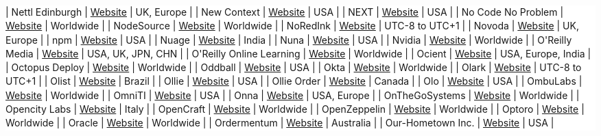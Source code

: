 | Nettl Edinburgh                              | [Website](https://www.webdesignedinburgh.com)                                   | UK\, Europe                                  |
| New Context                                  | [Website](https://www.newcontext.com/)                                          | USA                                          |
| NEXT                                         | [Website](https://www.nexttrucking.com/)                                        | USA                                          |
| No Code No Problem                           | [Website](https://www.nocodenoprob.com/)                                        | Worldwide                                    |
| NodeSource                                   | [Website](https://nodesource.com/)                                              | Worldwide                                    |
| NoRedInk                                     | [Website](https://noredink.com)                                                 | UTC-8 to UTC+1                               |
| Novoda                                       | [Website](https://www.novoda.com/)                                              | UK\, Europe                                  |
| npm                                          | [Website](https://www.npmjs.com/)                                               | USA                                          |
| Nuage                                        | [Website](https://nuagebiz.tech/)                                               | India                                        |
| Nuna                                         | [Website](https://www.nuna.com/)                                                | USA                                          |
| Nvidia                                       | [Website](https://www.nvidia.com/)                                              | Worldwide                                    |
| O'Reilly Media                               | [Website](https://www.oreilly.com/)                                             | USA\, UK\, JPN\, CHN                         |
| O'Reilly Online Learning                     | [Website](https://www.oreilly.com/)                                             | Worldwide                                    |
| Ocient                                       | [Website](https://ocient.com)                                                   | USA\, Europe\, India                         |
| Octopus Deploy                               | [Website](https://octopus.com/)                                                 | Worldwide                                    |
| Oddball                                      | [Website](https://oddball.io/)                                                  | USA                                          |
| Okta                                         | [Website](https://www.okta.com)                                                 | Worldwide                                    |
| Olark                                        | [Website](https://www.olark.com/)                                               | UTC-8 to UTC+1                               |
| Olist                                        | [Website](https://olist.com/)                                                   | Brazil                                       |
| Ollie                                        | [Website](https://www.myollie.com)                                              | USA                                          |
| Ollie Order                                  | [Website](https://ollieorder.com/)                                              | Canada                                       |
| Olo                                          | [Website](https://www.olo.com/)                                                 | USA                                          |
| OmbuLabs                                     | [Website](https://www.ombulabs.com/)                                            | Worldwide                                    |
| OmniTI                                       | [Website](https://omniti.com/)                                                  | USA                                          |
| Onna                                         | [Website](https://onna.com/)                                                    | USA\, Europe                                 |
| OnTheGoSystems                               | [Website](https://onthegosystems.com/)                                          | Worldwide                                    |
| Opencity Labs                                | [Website](https://opencitylabs.it/)                                             | Italy                                        |
| OpenCraft                                    | [Website](https://opencraft.com/)                                               | Worldwide                                    |
| OpenZeppelin                                 | [Website](https://openzeppelin.com/)                                            | Worldwide                                    |
| Optoro                                       | [Website](https://www.optoro.com/)                                              | Worldwide                                    |
| Oracle                                       | [Website](https://www.oracle.com/)                                              | Worldwide                                    |
| Ordermentum                                  | [Website](https://www.ordermentum.com/)                                         | Australia                                    |
| Our-Hometown Inc.                            | [Website](https://our-hometown.com/)                                            | USA                                          |